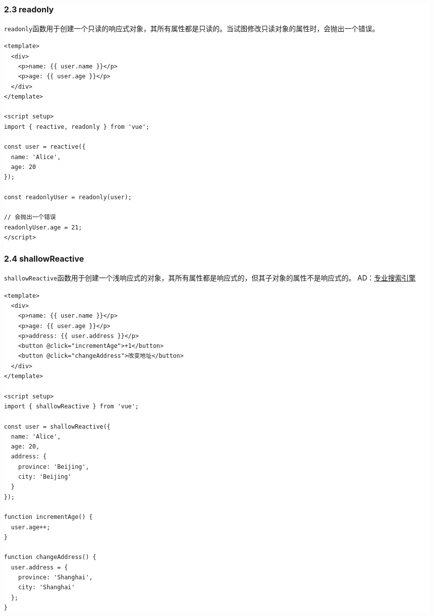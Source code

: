 ### 2.3 readonly

`readonly`函数用于创建一个只读的响应式对象，其所有属性都是只读的。当试图修改只读对象的属性时，会抛出一个错误。

```vue
<template>
  <div>
    <p>name: {{ user.name }}</p>
    <p>age: {{ user.age }}</p>
  </div>
</template>

<script setup>
import { reactive, readonly } from 'vue';

const user = reactive({
  name: 'Alice',
  age: 20
});

const readonlyUser = readonly(user);

// 会抛出一个错误
readonlyUser.age = 21;
</script>
```

### 2.4 shallowReactive

`shallowReactive`函数用于创建一个浅响应式的对象，其所有属性都是响应式的，但其子对象的属性不是响应式的。
AD：[专业搜索引擎](https://movie.cmdragon.cn:2083/)

```vue
<template>
  <div>
    <p>name: {{ user.name }}</p>
    <p>age: {{ user.age }}</p>
    <p>address: {{ user.address }}</p>
    <button @click="incrementAge">+1</button>
    <button @click="changeAddress">改变地址</button>
  </div>
</template>

<script setup>
import { shallowReactive } from 'vue';

const user = shallowReactive({
  name: 'Alice',
  age: 20,
  address: {
    province: 'Beijing',
    city: 'Beijing'
  }
});

function incrementAge() {
  user.age++;
}

function changeAddress() {
  user.address = {
    province: 'Shanghai',
    city: 'Shanghai'
  };
}
```